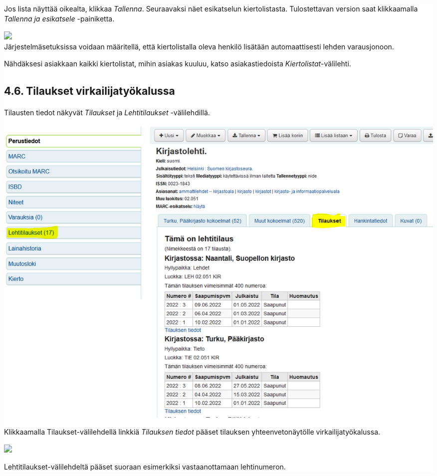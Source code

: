 Jos lista näyttää oikealta, klikkaa _Tallenna_. Seuraavaksi näet
esikatselun kiertolistasta. Tulostettavan version saat klikkaamalla _Tallenna ja esikatsele_ -painiketta.

![](/assets/files/docs/Kausijulkaisut/kausijul30.png)  
Järjestelmäsetuksissa voidaan määritellä, että kiertolistalla oleva
henkilö lisätään automaattisesti lehden varausjonoon.

Nähdäksesi asiakkaan kaikki kiertolistat, mihin asiakas kuuluu, katso
asiakastiedoista _Kiertolistat_-välilehti.

## 4.6. Tilaukset virkailijatyökalussa

Tilausten tiedot näkyvät _Tilaukset_ ja _Lehtitilaukset_ -välilehdillä.

![](/assets/files/docs/Kausijulkaisut/tilaukset_valilehti.PNG)

Klikkaamalla Tilaukset-välilehdellä linkkiä _Tilauksen tiedot_ pääset tilauksen
yhteenvetonäytölle virkailijatyökalussa.

![](/assets/files/docs/Kausijulkaisut/kausijul32.png)

Lehtitilaukset-välilehdeltä pääset suoraan esimerkiksi vastaanottamaan lehtinumeron.
